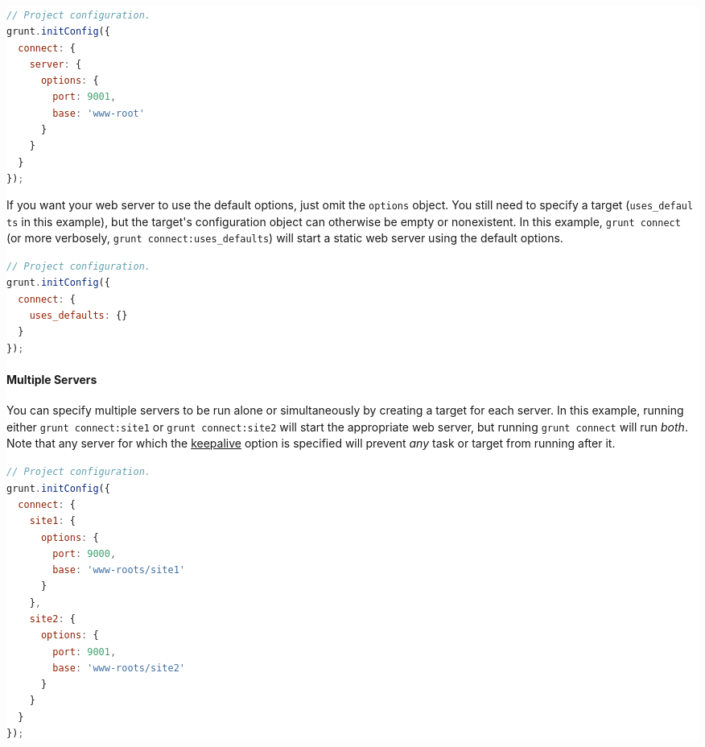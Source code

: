 ```js
// Project configuration.
grunt.initConfig({
  connect: {
    server: {
      options: {
        port: 9001,
        base: 'www-root'
      }
    }
  }
});
```

If you want your web server to use the default options, just omit the `options` object. You still need to specify a target (`uses_defaults` in this example), but the target's configuration object can otherwise be empty or nonexistent. In this example, `grunt connect` (or more verbosely, `grunt connect:uses_defaults`) will start a static web server using the default options.

```js
// Project configuration.
grunt.initConfig({
  connect: {
    uses_defaults: {}
  }
});
```

#### Multiple Servers
You can specify multiple servers to be run alone or simultaneously by creating a target for each server. In this example, running either `grunt connect:site1` or `grunt connect:site2` will  start the appropriate web server, but running `grunt connect` will run _both_. Note that any server for which the [keepalive](#keepalive) option is specified will prevent _any_ task or target from running after it.

```js
// Project configuration.
grunt.initConfig({
  connect: {
    site1: {
      options: {
        port: 9000,
        base: 'www-roots/site1'
      }
    },
    site2: {
      options: {
        port: 9001,
        base: 'www-roots/site2'
      }
    }
  }
});
```
